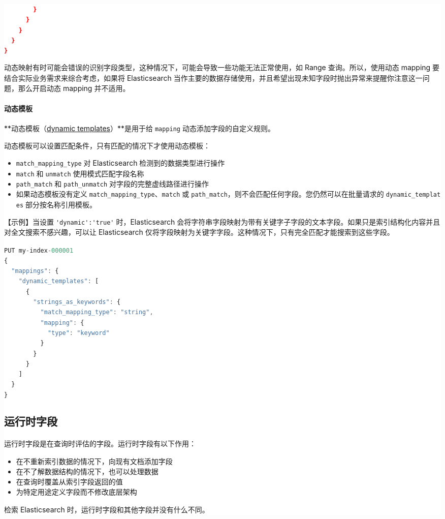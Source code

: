 ```json
        }
      }
    }
  }
}
```

动态映射有时可能会错误的识别字段类型，这种情况下，可能会导致一些功能无法正常使用，如 Range 查询。所以，使用动态 mapping 要结合实际业务需求来综合考虑，如果将 Elasticsearch 当作主要的数据存储使用，并且希望出现未知字段时抛出异常来提醒你注意这一问题，那么开启动态 mapping 并不适用。

#### 动态模板

**动态模板（[dynamic templates](https://www.elastic.co/guide/en/elasticsearch/reference/current/dynamic-templates.html)）**是用于给 `mapping` 动态添加字段的自定义规则。

动态模板可以设置匹配条件，只有匹配的情况下才使用动态模板：

- `match_mapping_type` 对 Elasticsearch 检测到的数据类型进行操作
- `match` 和 `unmatch` 使用模式匹配字段名称
- `path_match` 和 `path_unmatch` 对字段的完整虚线路径进行操作
- 如果动态模板没有定义 `match_mapping_type`、`match` 或 `path_match`，则不会匹配任何字段。您仍然可以在批量请求的 `dynamic_templates` 部分按名称引用模板。

【示例】当设置 `'dynamic':'true'` 时，Elasticsearch 会将字符串字段映射为带有关键字子字段的文本字段。如果只是索引结构化内容并且对全文搜索不感兴趣，可以让 Elasticsearch 仅将字段映射为关键字字段。这种情况下，只有完全匹配才能搜索到这些字段。

```javascript
PUT my-index-000001
{
  "mappings": {
    "dynamic_templates": [
      {
        "strings_as_keywords": {
          "match_mapping_type": "string",
          "mapping": {
            "type": "keyword"
          }
        }
      }
    ]
  }
}
```

## 运行时字段

运行时字段是在查询时评估的字段。运行时字段有以下作用：

- 在不重新索引数据的情况下，向现有文档添加字段
- 在不了解数据结构的情况下，也可以处理数据
- 在查询时覆盖从索引字段返回的值
- 为特定用途定义字段而不修改底层架构

检索 Elasticsearch 时，运行时字段和其他字段并没有什么不同。

